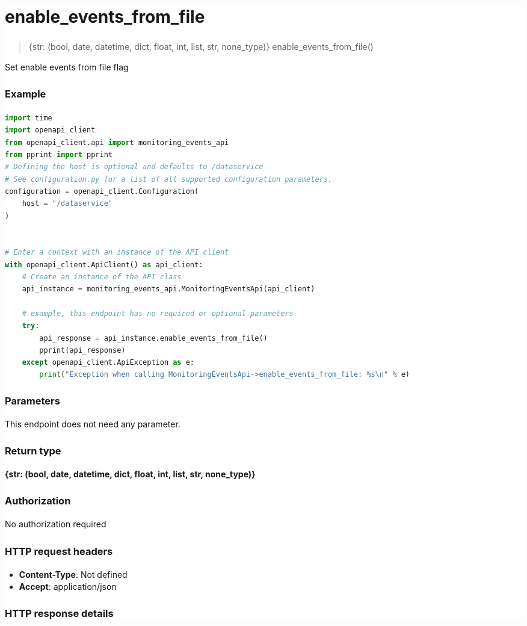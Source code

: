 # **enable_events_from_file**
> {str: (bool, date, datetime, dict, float, int, list, str, none_type)} enable_events_from_file()



Set enable events from file flag

### Example


```python
import time
import openapi_client
from openapi_client.api import monitoring_events_api
from pprint import pprint
# Defining the host is optional and defaults to /dataservice
# See configuration.py for a list of all supported configuration parameters.
configuration = openapi_client.Configuration(
    host = "/dataservice"
)


# Enter a context with an instance of the API client
with openapi_client.ApiClient() as api_client:
    # Create an instance of the API class
    api_instance = monitoring_events_api.MonitoringEventsApi(api_client)

    # example, this endpoint has no required or optional parameters
    try:
        api_response = api_instance.enable_events_from_file()
        pprint(api_response)
    except openapi_client.ApiException as e:
        print("Exception when calling MonitoringEventsApi->enable_events_from_file: %s\n" % e)
```


### Parameters
This endpoint does not need any parameter.

### Return type

**{str: (bool, date, datetime, dict, float, int, list, str, none_type)}**

### Authorization

No authorization required

### HTTP request headers

 - **Content-Type**: Not defined
 - **Accept**: application/json


### HTTP response details
